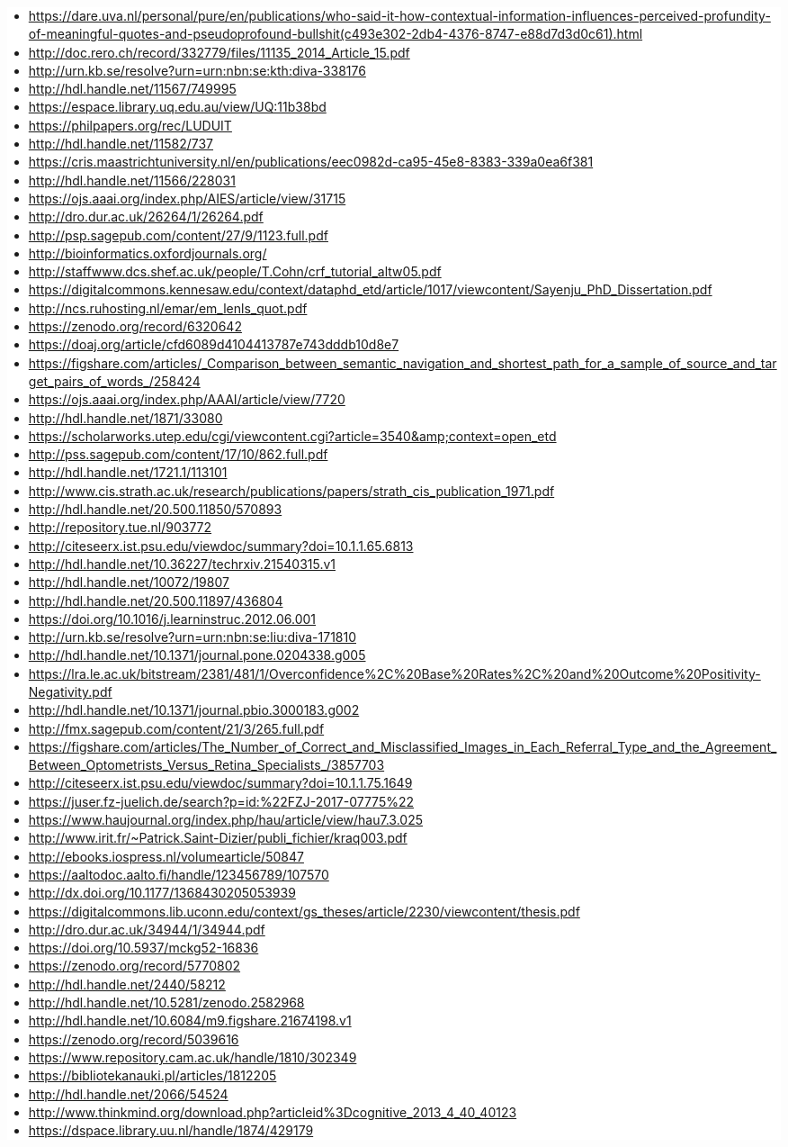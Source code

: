 - https://dare.uva.nl/personal/pure/en/publications/who-said-it-how-contextual-information-influences-perceived-profundity-of-meaningful-quotes-and-pseudoprofound-bullshit(c493e302-2db4-4376-8747-e88d7d3d0c61).html
- http://doc.rero.ch/record/332779/files/11135_2014_Article_15.pdf
- http://urn.kb.se/resolve?urn=urn:nbn:se:kth:diva-338176
- http://hdl.handle.net/11567/749995
- https://espace.library.uq.edu.au/view/UQ:11b38bd
- https://philpapers.org/rec/LUDUIT
- http://hdl.handle.net/11582/737
- https://cris.maastrichtuniversity.nl/en/publications/eec0982d-ca95-45e8-8383-339a0ea6f381
- http://hdl.handle.net/11566/228031
- https://ojs.aaai.org/index.php/AIES/article/view/31715
- http://dro.dur.ac.uk/26264/1/26264.pdf
- http://psp.sagepub.com/content/27/9/1123.full.pdf
- http://bioinformatics.oxfordjournals.org/
- http://staffwww.dcs.shef.ac.uk/people/T.Cohn/crf_tutorial_altw05.pdf
- https://digitalcommons.kennesaw.edu/context/dataphd_etd/article/1017/viewcontent/Sayenju_PhD_Dissertation.pdf
- http://ncs.ruhosting.nl/emar/em_lenls_quot.pdf
- https://zenodo.org/record/6320642
- https://doaj.org/article/cfd6089d4104413787e743dddb10d8e7
- https://figshare.com/articles/_Comparison_between_semantic_navigation_and_shortest_path_for_a_sample_of_source_and_target_pairs_of_words_/258424
- https://ojs.aaai.org/index.php/AAAI/article/view/7720
- http://hdl.handle.net/1871/33080
- https://scholarworks.utep.edu/cgi/viewcontent.cgi?article=3540&amp;context=open_etd
- http://pss.sagepub.com/content/17/10/862.full.pdf
- http://hdl.handle.net/1721.1/113101
- http://www.cis.strath.ac.uk/research/publications/papers/strath_cis_publication_1971.pdf
- http://hdl.handle.net/20.500.11850/570893
- http://repository.tue.nl/903772
- http://citeseerx.ist.psu.edu/viewdoc/summary?doi=10.1.1.65.6813
- http://hdl.handle.net/10.36227/techrxiv.21540315.v1
- http://hdl.handle.net/10072/19807
- http://hdl.handle.net/20.500.11897/436804
- https://doi.org/10.1016/j.learninstruc.2012.06.001
- http://urn.kb.se/resolve?urn=urn:nbn:se:liu:diva-171810
- http://hdl.handle.net/10.1371/journal.pone.0204338.g005
- https://lra.le.ac.uk/bitstream/2381/481/1/Overconfidence%2C%20Base%20Rates%2C%20and%20Outcome%20Positivity-Negativity.pdf
- http://hdl.handle.net/10.1371/journal.pbio.3000183.g002
- http://fmx.sagepub.com/content/21/3/265.full.pdf
- https://figshare.com/articles/The_Number_of_Correct_and_Misclassified_Images_in_Each_Referral_Type_and_the_Agreement_Between_Optometrists_Versus_Retina_Specialists_/3857703
- http://citeseerx.ist.psu.edu/viewdoc/summary?doi=10.1.1.75.1649
- https://juser.fz-juelich.de/search?p=id:%22FZJ-2017-07775%22
- https://www.haujournal.org/index.php/hau/article/view/hau7.3.025
- http://www.irit.fr/~Patrick.Saint-Dizier/publi_fichier/kraq003.pdf
- http://ebooks.iospress.nl/volumearticle/50847
- https://aaltodoc.aalto.fi/handle/123456789/107570
- http://dx.doi.org/10.1177/1368430205053939
- https://digitalcommons.lib.uconn.edu/context/gs_theses/article/2230/viewcontent/thesis.pdf
- http://dro.dur.ac.uk/34944/1/34944.pdf
- https://doi.org/10.5937/mckg52-16836
- https://zenodo.org/record/5770802
- http://hdl.handle.net/2440/58212
- http://hdl.handle.net/10.5281/zenodo.2582968
- http://hdl.handle.net/10.6084/m9.figshare.21674198.v1
- https://zenodo.org/record/5039616
- https://www.repository.cam.ac.uk/handle/1810/302349
- https://bibliotekanauki.pl/articles/1812205
- http://hdl.handle.net/2066/54524
- http://www.thinkmind.org/download.php?articleid%3Dcognitive_2013_4_40_40123
- https://dspace.library.uu.nl/handle/1874/429179